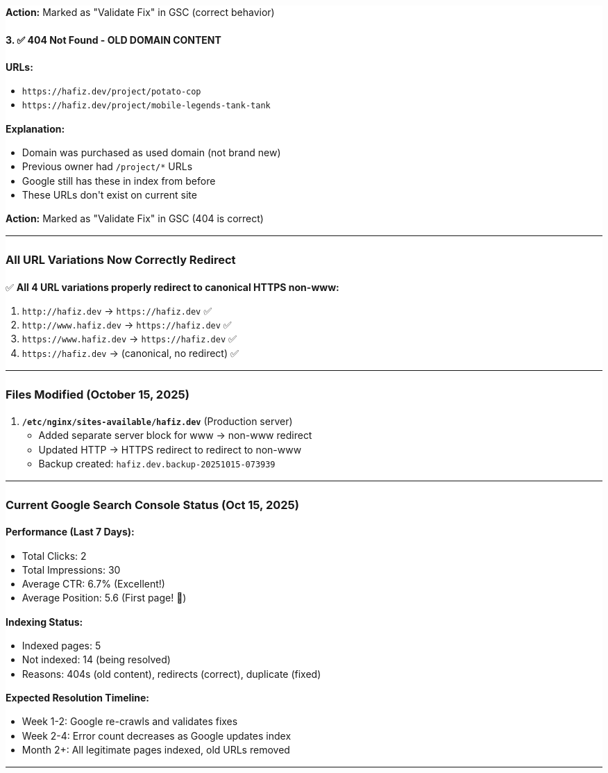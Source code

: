 **Action:** Marked as "Validate Fix" in GSC (correct behavior)

#### 3. ✅ **404 Not Found - OLD DOMAIN CONTENT**
**URLs:**
- `https://hafiz.dev/project/potato-cop`
- `https://hafiz.dev/project/mobile-legends-tank-tank`

**Explanation:**
- Domain was purchased as used domain (not brand new)
- Previous owner had `/project/*` URLs
- Google still has these in index from before
- These URLs don't exist on current site

**Action:** Marked as "Validate Fix" in GSC (404 is correct)

---

### All URL Variations Now Correctly Redirect

✅ **All 4 URL variations properly redirect to canonical HTTPS non-www:**

1. `http://hafiz.dev` → `https://hafiz.dev` ✅
2. `http://www.hafiz.dev` → `https://hafiz.dev` ✅
3. `https://www.hafiz.dev` → `https://hafiz.dev` ✅
4. `https://hafiz.dev` → (canonical, no redirect) ✅

---

### Files Modified (October 15, 2025)

1. **`/etc/nginx/sites-available/hafiz.dev`** (Production server)
   - Added separate server block for www → non-www redirect
   - Updated HTTP → HTTPS redirect to redirect to non-www
   - Backup created: `hafiz.dev.backup-20251015-073939`

---

### Current Google Search Console Status (Oct 15, 2025)

**Performance (Last 7 Days):**
- Total Clicks: 2
- Total Impressions: 30
- Average CTR: 6.7% (Excellent!)
- Average Position: 5.6 (First page! 🎉)

**Indexing Status:**
- Indexed pages: 5
- Not indexed: 14 (being resolved)
- Reasons: 404s (old content), redirects (correct), duplicate (fixed)

**Expected Resolution Timeline:**
- Week 1-2: Google re-crawls and validates fixes
- Week 2-4: Error count decreases as Google updates index
- Month 2+: All legitimate pages indexed, old URLs removed

---